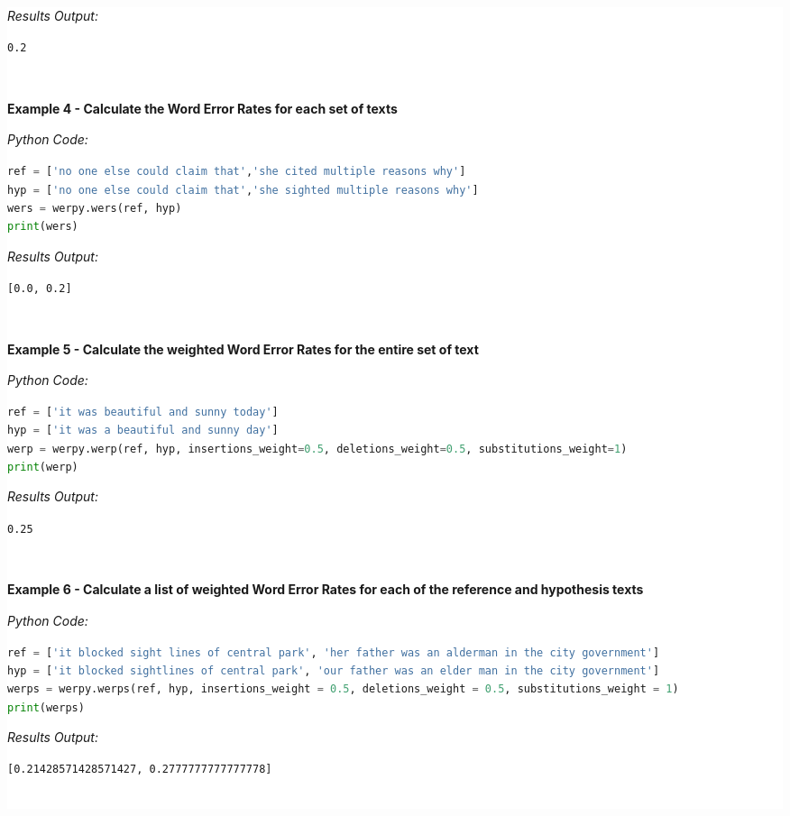 *Results Output:*
```
0.2
```
<br />

**Example 4 - Calculate the Word Error Rates for each set of texts**

*Python Code:*
```python
ref = ['no one else could claim that','she cited multiple reasons why']
hyp = ['no one else could claim that','she sighted multiple reasons why']
wers = werpy.wers(ref, hyp)
print(wers)
```

*Results Output:*
```
[0.0, 0.2]
```
<br />

**Example 5 - Calculate the weighted Word Error Rates for the entire set of text**

*Python Code:*
```python
ref = ['it was beautiful and sunny today']
hyp = ['it was a beautiful and sunny day']
werp = werpy.werp(ref, hyp, insertions_weight=0.5, deletions_weight=0.5, substitutions_weight=1)
print(werp)
```

*Results Output:*
```
0.25
```
<br />

**Example 6 - Calculate a list of weighted Word Error Rates for each of the reference and hypothesis texts**

*Python Code:*
```python
ref = ['it blocked sight lines of central park', 'her father was an alderman in the city government']
hyp = ['it blocked sightlines of central park', 'our father was an elder man in the city government']
werps = werpy.werps(ref, hyp, insertions_weight = 0.5, deletions_weight = 0.5, substitutions_weight = 1)
print(werps)
```

*Results Output:*
```
[0.21428571428571427, 0.2777777777777778]
```
<br />
